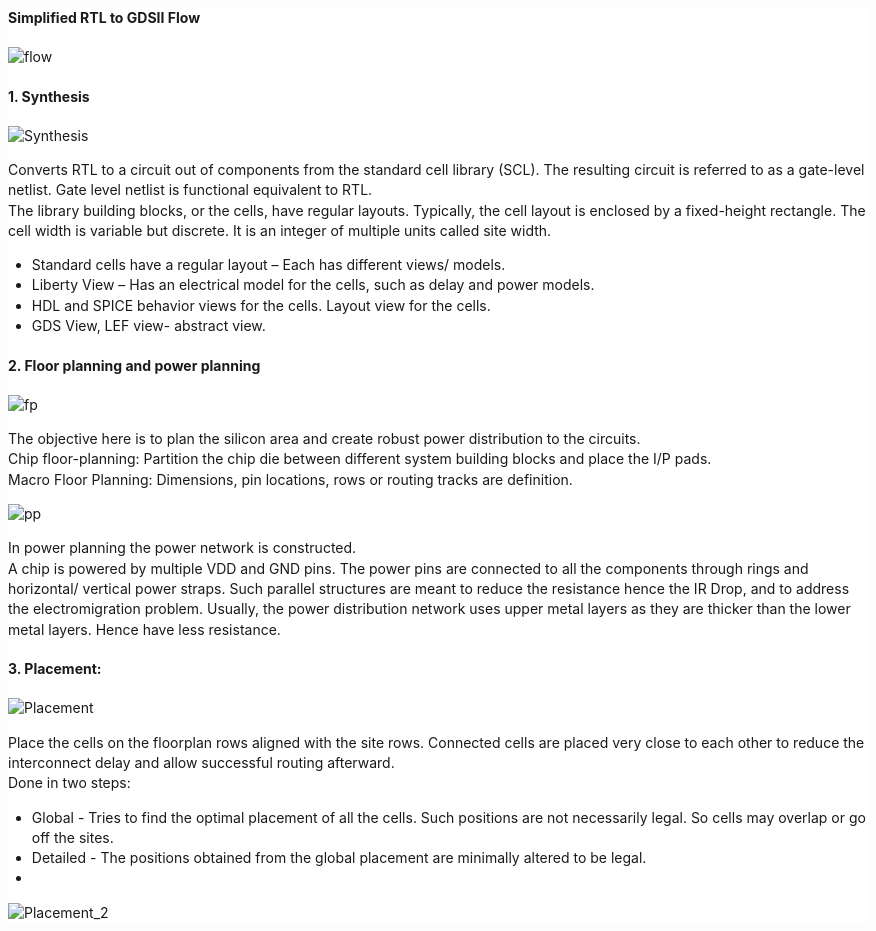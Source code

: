 #### Simplified RTL to GDSII Flow</br>

![flow](https://github.com/srsapireddy/Images/blob/main/13.PNG?raw=true)  </br>

#### 1. Synthesis</br>

![Synthesis](https://github.com/srsapireddy/Images/blob/main/14.PNG?raw=true) </br>

Converts RTL to a circuit out of components from the standard cell library (SCL). The resulting circuit is referred to as a gate-level netlist. Gate level netlist is functional equivalent to RTL. </br>
The library building blocks, or the cells, have regular layouts. Typically, the cell layout is enclosed by a fixed-height rectangle. The cell width is variable but discrete. It is an integer of multiple units called site width.</br>
* Standard cells have a regular layout – Each has different views/ models.</br>
* Liberty View – Has an electrical model for the cells, such as delay and power models. </br>
* HDL and SPICE behavior views for the cells. Layout view for the cells. </br>
* GDS View, LEF view- abstract view.

#### 2. Floor planning and power planning</br>

![fp](https://github.com/srsapireddy/Images/blob/main/15.PNG?raw=true) </br>

The objective here is to plan the silicon area and create robust power distribution to the circuits. </br>
Chip floor-planning: Partition the chip die between different system building blocks and place the I/P pads.</br>
Macro Floor Planning: Dimensions, pin locations, rows or routing tracks are definition.</br>

![pp](https://github.com/srsapireddy/Images/blob/main/16.PNG?raw=true) </br>

In power planning the power network is constructed.</br>
A chip is powered by multiple VDD and GND pins. The power pins are connected to all the components through rings and horizontal/ vertical power straps. Such parallel structures are meant to reduce the resistance hence the IR Drop, and to address the electromigration problem. Usually, the power distribution network uses upper metal layers as they are thicker than the lower metal layers. Hence have less resistance. </br>

#### 3. Placement: </br>

![Placement](https://github.com/srsapireddy/Images/blob/main/17.PNG?raw=true) </br>

Place the cells on the floorplan rows aligned with the site rows. Connected cells are placed very close to each other to reduce the interconnect delay and allow successful routing afterward. </br>
Done in two steps: </br>
  * Global - Tries to find the optimal placement of all the cells. Such positions are not necessarily legal. So cells may overlap or go off the sites. </br>
  * Detailed - The positions obtained from the global placement are minimally altered to be legal. </br>
  * 
![Placement_2](https://github.com/srsapireddy/Images/blob/main/18.PNG?raw=true) </br>
 